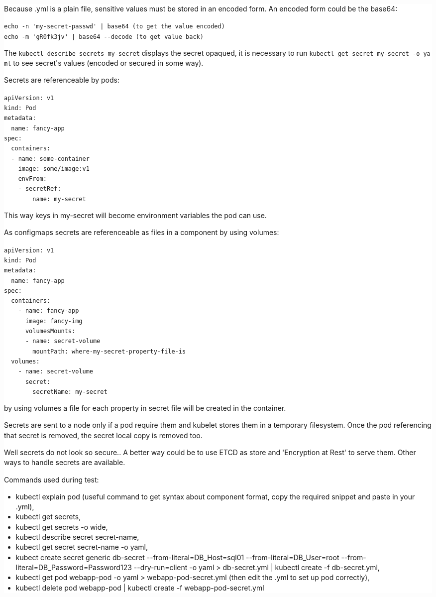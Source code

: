 Because .yml is a plain file, sensitive values must be stored in an encoded form. An encoded form could be the base64:
```
echo -n 'my-secret-passwd' | base64 (to get the value encoded)
echo -m 'gR0fk3jv' | base64 --decode (to get value back)
```
The `kubectl describe secrets my-secret` displays the secret opaqued, it is necessary to run `kubectl get secret my-secret -o yaml` to see secret's values (encoded or secured in some way).

Secrets are referenceable by pods:
```
apiVersion: v1
kind: Pod
metadata:
  name: fancy-app
spec:
  containers:
  - name: some-container
    image: some/image:v1
    envFrom:
    - secretRef:
        name: my-secret
```
This way keys in my-secret will become environment variables the pod can use.

As configmaps secrets are referenceable as files in a component by using volumes:
```
apiVersion: v1
kind: Pod
metadata:
  name: fancy-app
spec:
  containers:
    - name: fancy-app
      image: fancy-img
      volumesMounts:
      - name: secret-volume
        mountPath: where-my-secret-property-file-is
  volumes:
    - name: secret-volume
      secret:
        secretName: my-secret
```
by using volumes a file for each property in secret file will be created in the container.

Secrets are sent to a node only if a pod require them and kubelet stores them in a temporary filesystem. Once the pod referencing that secret is removed, the secret local copy is removed too.

Well secrets do not look so secure.. A better way could be to use ETCD as store and 'Encryption at Rest' to serve them. Other ways to handle secrets are available.

Commands used during test:
- kubectl explain pod (useful command to get syntax about component format, copy the required snippet and paste in your .yml),
- kubectl get secrets,
- kubectl get secrets -o wide,
- kubectl describe secret secret-name,
- kubectl get secret secret-name -o yaml,
- kubect create secret generic db-secret --from-literal=DB_Host=sql01 --from-literal=DB_User=root --from-literal=DB_Password=Password123 --dry-run=client -o yaml > db-secret.yml | kubectl create -f db-secret.yml,
- kubectl get pod webapp-pod -o yaml > webapp-pod-secret.yml (then edit the .yml to set up pod correctly),
- kubectl delete pod webapp-pod | kubectl create -f webapp-pod-secret.yml
